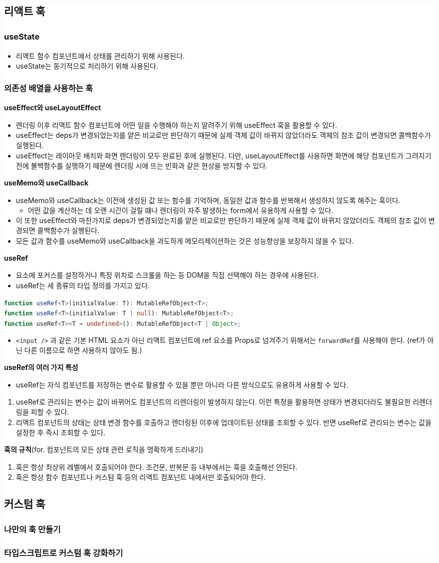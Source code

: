 ## 리액트 훅

### useState

- 리액트 함수 컴포넌트에서 상태를 관리하기 위해 사용된다.
- useState는 동기적으로 처리하기 위해 사용된다.

### 의존성 배열을 사용하는 훅

**useEffect와 useLayoutEffect**

- 렌더링 이후 리액트 함수 컴포넌트에 어떤 일을 수행해야 하는지 알려주기 위해 useEffect 훅을 활용할 수 있다.
- useEffect는 deps가 변경되었는지를 얕은 비교로만 판단하기 때문에 실제 객체 값이 바뀌지 않았더라도 객체의 참조 값이 변경되면 콜백함수가 실행된다.
- useEffect는 레이아웃 배치와 화면 렌더링이 모두 완료된 후에 실행된다. 다만, useLayoutEffect를 사용하면 화면에 해당 컴포넌트가 그려지기 전에 볼백함수를 실행하기 때문에 렌더링 시에 뜨는 빈화과 같은 현상을 방지할 수 있다.

**useMemo와 useCallback**

- useMemo와 useCallback는 이전에 생성된 값 또는 함수를 기억하며, 동일한 값과 함수를 반복해서 생성하지 않도록 해주는 훅이다.
  - 어떤 값을 계산하는 데 오랜 시간이 걸릴 떄나 렌더링이 자주 발생하는 form에서 유용하게 사용할 수 있다.
- 이 또한 useEffect와 마찬가지로 deps가 변경되었는지를 얕은 비교로만 판단하기 때문에 실제 객체 값이 바뀌지 않았더라도 객체의 참조 값이 변경되면 콜백함수가 실행된다.
- 모든 값과 함수를 useMemo와 useCallback을 과도하게 메모리제이션하는 것은 성능향상을 보장하지 않을 수 있다.

**useRef**

- 요소에 포커스를 설정하거나 특정 위치로 스크롤을 하는 등 DOM을 직접 선택해야 하는 경우에 사용된다.
- useRef는 세 종류의 타입 정의를 가지고 있다.

```typescript
function useRef<T>(initialValue: T): MutableRefObject<T>;
function useRef<T>(initialValue: T | null): MutableRefObject<T>;
function useRef<T><T = undefined>(): MutableRefObject<T | Object>;
```

- `<input />` 과 같은 기본 HTML 요소가 아닌 리액트 컴포넌트에 ref 요소를 Props로 넘겨주기 위해서는 `forwardRef`를 사용해야 한다. (ref가 아닌 다른 이름으로 하면 사용하지 않아도 됨.)

**useRef의 여러 가지 특성**

- useRef는 자식 컴포넌트를 저장하는 변수로 활용할 수 있을 뿐만 아니라 다른 방식으로도 유용하게 사용할 수 있다.

1. useRef로 관리되는 변수는 값이 바뀌어도 컴포넌트의 리렌더링이 발생하지 않는다. 이런 특정을 활용하면 상태가 변경되더라도 불필요한 리렌더링을 피할 수 있다.
2. 리액트 컴포넌트의 상태는 상태 변경 함수를 호출하고 렌더링된 이후에 업데이트된 상태를 조회할 수 있다. 반면 useRef로 관리되는 변수는 값을 설정한 후 즉시 조회할 수 있다.

**훅의 규칙**(for. 컴포넌트의 모든 상태 관련 로직을 명확하게 드러내기)

1. 훅은 항상 최상위 레벨에서 호출되어야 한다. 조건문, 반복문 등 내부에서는 훅을 호출해선 안된다.
2. 훅은 항상 함수 컴포넌트나 커스텀 훅 등의 리액트 컴포넌트 내에서만 호출되어야 한다.

## 커스텀 훅

### 나만의 훅 만들기

### 타입스크립트로 커스텀 훅 강화하기
